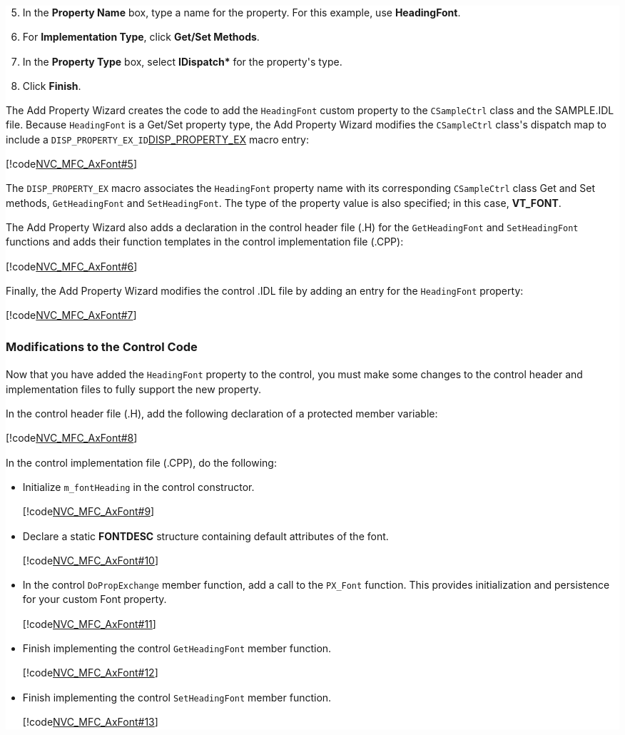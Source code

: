 5.  In the **Property Name** box, type a name for the property. For this example, use **HeadingFont**.  
  
6.  For **Implementation Type**, click **Get/Set Methods**.  
  
7.  In the **Property Type** box, select **IDispatch\*** for the property's type.  
  
8.  Click **Finish**.  
  
 The Add Property Wizard creates the code to add the `HeadingFont` custom property to the `CSampleCtrl` class and the SAMPLE.IDL file. Because `HeadingFont` is a Get/Set property type, the Add Property Wizard modifies the `CSampleCtrl` class's dispatch map to include a `DISP_PROPERTY_EX_ID`[DISP_PROPERTY_EX](../VS_csharp/disp_property_ex.md) macro entry:  
  
 [!code[NVC_MFC_AxFont#5](../VS_csharp/codesnippet/CPP/mfc-activex-controls--using-fonts_5.cpp)]  
  
 The `DISP_PROPERTY_EX` macro associates the `HeadingFont` property name with its corresponding `CSampleCtrl` class Get and Set methods, `GetHeadingFont` and `SetHeadingFont`. The type of the property value is also specified; in this case, **VT_FONT**.  
  
 The Add Property Wizard also adds a declaration in the control header file (.H) for the `GetHeadingFont` and `SetHeadingFont` functions and adds their function templates in the control implementation file (.CPP):  
  
 [!code[NVC_MFC_AxFont#6](../VS_csharp/codesnippet/CPP/mfc-activex-controls--using-fonts_6.cpp)]  
  
 Finally, the Add Property Wizard modifies the control .IDL file by adding an entry for the `HeadingFont` property:  
  
 [!code[NVC_MFC_AxFont#7](../VS_csharp/codesnippet/CPP/mfc-activex-controls--using-fonts_7.idl)]  
  
### Modifications to the Control Code  
 Now that you have added the `HeadingFont` property to the control, you must make some changes to the control header and implementation files to fully support the new property.  
  
 In the control header file (.H), add the following declaration of a protected member variable:  
  
 [!code[NVC_MFC_AxFont#8](../VS_csharp/codesnippet/CPP/mfc-activex-controls--using-fonts_8.h)]  
  
 In the control implementation file (.CPP), do the following:  
  
-   Initialize `m_fontHeading` in the control constructor.  
  
     [!code[NVC_MFC_AxFont#9](../VS_csharp/codesnippet/CPP/mfc-activex-controls--using-fonts_9.cpp)]  
  
-   Declare a static **FONTDESC** structure containing default attributes of the font.  
  
     [!code[NVC_MFC_AxFont#10](../VS_csharp/codesnippet/CPP/mfc-activex-controls--using-fonts_10.cpp)]  
  
-   In the control `DoPropExchange` member function, add a call to the `PX_Font` function. This provides initialization and persistence for your custom Font property.  
  
     [!code[NVC_MFC_AxFont#11](../VS_csharp/codesnippet/CPP/mfc-activex-controls--using-fonts_11.cpp)]  
  
-   Finish implementing the control `GetHeadingFont` member function.  
  
     [!code[NVC_MFC_AxFont#12](../VS_csharp/codesnippet/CPP/mfc-activex-controls--using-fonts_12.cpp)]  
  
-   Finish implementing the control `SetHeadingFont` member function.  
  
     [!code[NVC_MFC_AxFont#13](../VS_csharp/codesnippet/CPP/mfc-activex-controls--using-fonts_13.cpp)]  
  